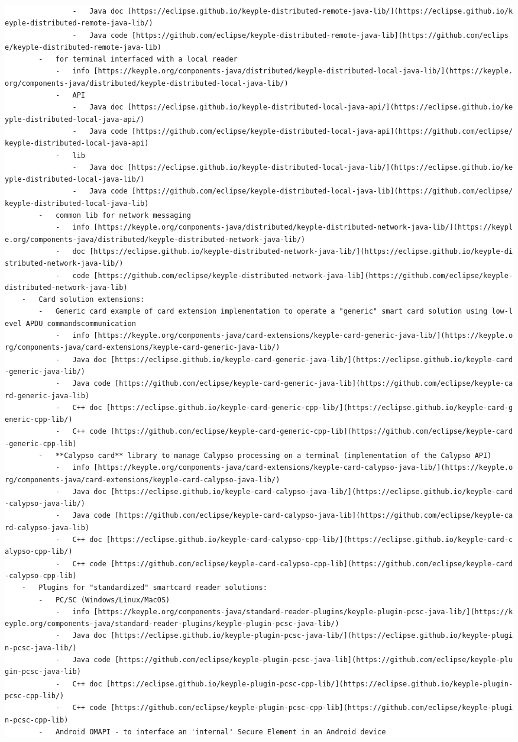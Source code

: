                     -   Java doc [https://eclipse.github.io/keyple-distributed-remote-java-lib/](https://eclipse.github.io/keyple-distributed-remote-java-lib/)
                    -   Java code [https://github.com/eclipse/keyple-distributed-remote-java-lib](https://github.com/eclipse/keyple-distributed-remote-java-lib)
            -   for terminal interfaced with a local reader
                -   info [https://keyple.org/components-java/distributed/keyple-distributed-local-java-lib/](https://keyple.org/components-java/distributed/keyple-distributed-local-java-lib/)
                -   API
                    -   Java doc [https://eclipse.github.io/keyple-distributed-local-java-api/](https://eclipse.github.io/keyple-distributed-local-java-api/)
                    -   Java code [https://github.com/eclipse/keyple-distributed-local-java-api](https://github.com/eclipse/keyple-distributed-local-java-api)
                -   lib
                    -   Java doc [https://eclipse.github.io/keyple-distributed-local-java-lib/](https://eclipse.github.io/keyple-distributed-local-java-lib/)
                    -   Java code [https://github.com/eclipse/keyple-distributed-local-java-lib](https://github.com/eclipse/keyple-distributed-local-java-lib)
            -   common lib for network messaging
                -   info [https://keyple.org/components-java/distributed/keyple-distributed-network-java-lib/](https://keyple.org/components-java/distributed/keyple-distributed-network-java-lib/)
                -   doc [https://eclipse.github.io/keyple-distributed-network-java-lib/](https://eclipse.github.io/keyple-distributed-network-java-lib/)
                -   code [https://github.com/eclipse/keyple-distributed-network-java-lib](https://github.com/eclipse/keyple-distributed-network-java-lib)
        -   Card solution extensions:
            -   Generic card example of card extension implementation to operate a "generic" smart card solution using low-level APDU commandscommunication
                -   info [https://keyple.org/components-java/card-extensions/keyple-card-generic-java-lib/](https://keyple.org/components-java/card-extensions/keyple-card-generic-java-lib/)
                -   Java doc [https://eclipse.github.io/keyple-card-generic-java-lib/](https://eclipse.github.io/keyple-card-generic-java-lib/)
                -   Java code [https://github.com/eclipse/keyple-card-generic-java-lib](https://github.com/eclipse/keyple-card-generic-java-lib)
                -   C++ doc [https://eclipse.github.io/keyple-card-generic-cpp-lib/](https://eclipse.github.io/keyple-card-generic-cpp-lib/)
                -   C++ code [https://github.com/eclipse/keyple-card-generic-cpp-lib](https://github.com/eclipse/keyple-card-generic-cpp-lib)
            -   **Calypso card** library to manage Calypso processing on a terminal (implementation of the Calypso API)
                -   info [https://keyple.org/components-java/card-extensions/keyple-card-calypso-java-lib/](https://keyple.org/components-java/card-extensions/keyple-card-calypso-java-lib/)
                -   Java doc [https://eclipse.github.io/keyple-card-calypso-java-lib/](https://eclipse.github.io/keyple-card-calypso-java-lib/)
                -   Java code [https://github.com/eclipse/keyple-card-calypso-java-lib](https://github.com/eclipse/keyple-card-calypso-java-lib)
                -   C++ doc [https://eclipse.github.io/keyple-card-calypso-cpp-lib/](https://eclipse.github.io/keyple-card-calypso-cpp-lib/)
                -   C++ code [https://github.com/eclipse/keyple-card-calypso-cpp-lib](https://github.com/eclipse/keyple-card-calypso-cpp-lib)
        -   Plugins for "standardized" smartcard reader solutions:
            -   PC/SC (Windows/Linux/MacOS)
                -   info [https://keyple.org/components-java/standard-reader-plugins/keyple-plugin-pcsc-java-lib/](https://keyple.org/components-java/standard-reader-plugins/keyple-plugin-pcsc-java-lib/)
                -   Java doc [https://eclipse.github.io/keyple-plugin-pcsc-java-lib/](https://eclipse.github.io/keyple-plugin-pcsc-java-lib/)
                -   Java code [https://github.com/eclipse/keyple-plugin-pcsc-java-lib](https://github.com/eclipse/keyple-plugin-pcsc-java-lib)
                -   C++ doc [https://eclipse.github.io/keyple-plugin-pcsc-cpp-lib/](https://eclipse.github.io/keyple-plugin-pcsc-cpp-lib/)
                -   C++ code [https://github.com/eclipse/keyple-plugin-pcsc-cpp-lib](https://github.com/eclipse/keyple-plugin-pcsc-cpp-lib)
            -   Android OMAPI - to interface an 'internal' Secure Element in an Android device